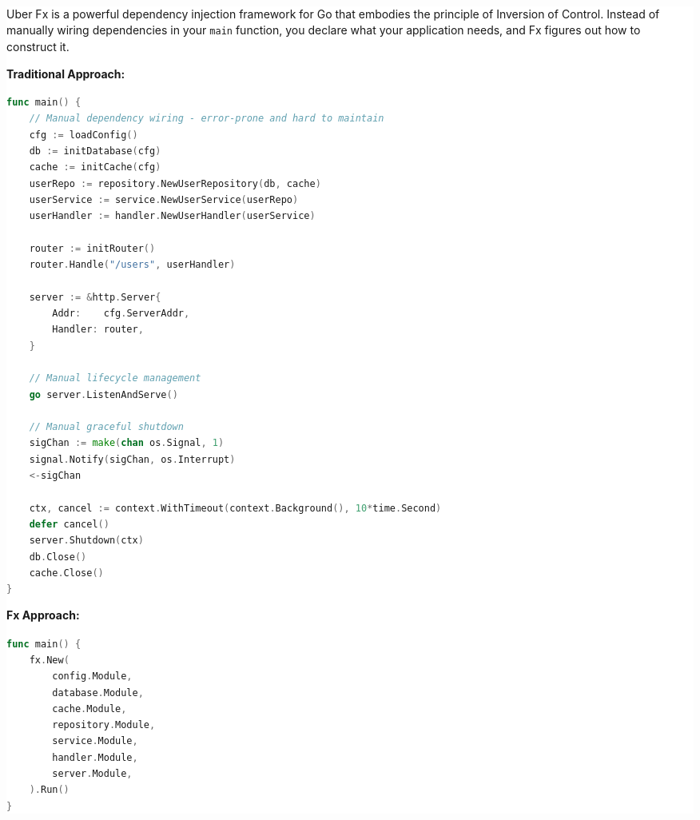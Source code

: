 Uber Fx is a powerful dependency injection framework for Go that embodies the principle of Inversion of Control. Instead of manually wiring dependencies in your `main` function, you declare what your application needs, and Fx figures out how to construct it.

**Traditional Approach:**
```go
func main() {
    // Manual dependency wiring - error-prone and hard to maintain
    cfg := loadConfig()
    db := initDatabase(cfg)
    cache := initCache(cfg)
    userRepo := repository.NewUserRepository(db, cache)
    userService := service.NewUserService(userRepo)
    userHandler := handler.NewUserHandler(userService)
    
    router := initRouter()
    router.Handle("/users", userHandler)
    
    server := &http.Server{
        Addr:    cfg.ServerAddr,
        Handler: router,
    }
    
    // Manual lifecycle management
    go server.ListenAndServe()
    
    // Manual graceful shutdown
    sigChan := make(chan os.Signal, 1)
    signal.Notify(sigChan, os.Interrupt)
    <-sigChan
    
    ctx, cancel := context.WithTimeout(context.Background(), 10*time.Second)
    defer cancel()
    server.Shutdown(ctx)
    db.Close()
    cache.Close()
}
```

**Fx Approach:**
```go
func main() {
    fx.New(
        config.Module,
        database.Module,
        cache.Module,
        repository.Module,
        service.Module,
        handler.Module,
        server.Module,
    ).Run()
}
```
